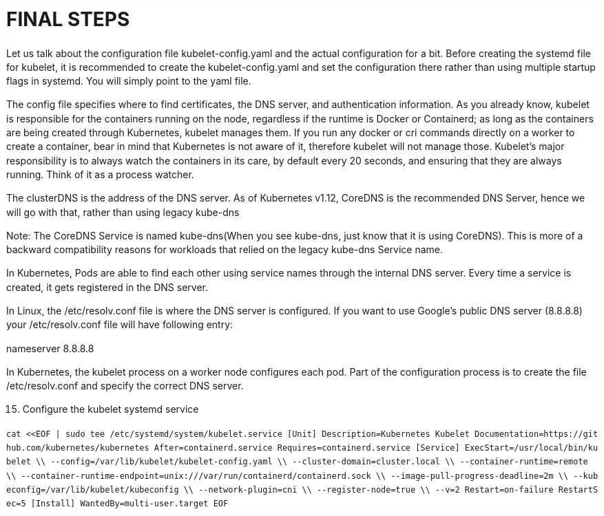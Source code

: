 # FINAL STEPS
Let us talk about the configuration file kubelet-config.yaml and the actual configuration for a bit. Before creating the systemd file for kubelet, it is recommended to create the kubelet-config.yaml and set the configuration there rather than using multiple startup flags in systemd. You will simply point to the yaml file.

The config file specifies where to find certificates, the DNS server, and authentication information. As you already know, kubelet is responsible for the containers running on the node, regardless if the runtime is Docker or Containerd; as long as the containers are being created through Kubernetes, kubelet manages them. If you run any docker or cri commands directly on a worker to create a container, bear in mind that Kubernetes is not aware of it, therefore kubelet will not manage those. Kubelet’s major responsibility is to always watch the containers in its care, by default every 20 seconds, and ensuring that they are always running. Think of it as a process watcher.

The clusterDNS is the address of the DNS server. As of Kubernetes v1.12, CoreDNS is the recommended DNS Server, hence we will go with that, rather than using legacy kube-dns

Note: The CoreDNS Service is named kube-dns(When you see kube-dns, just know that it is using CoreDNS). This is more of a backward compatibility reasons for workloads that relied on the legacy kube-dns Service name.

In Kubernetes, Pods are able to find each other using service names through the internal DNS server. Every time a service is created, it gets registered in the DNS server.

In Linux, the /etc/resolv.conf file is where the DNS server is configured. If you want to use Google’s public DNS server (8.8.8.8) your /etc/resolv.conf file will have following entry:

nameserver 8.8.8.8

In Kubernetes, the kubelet process on a worker node configures each pod. Part of the configuration process is to create the file /etc/resolv.conf and specify the correct DNS server.

15. Configure the kubelet systemd service

`cat <<EOF | sudo tee /etc/systemd/system/kubelet.service
[Unit]
Description=Kubernetes Kubelet
Documentation=https://github.com/kubernetes/kubernetes
After=containerd.service
Requires=containerd.service
[Service]
ExecStart=/usr/local/bin/kubelet \\
  --config=/var/lib/kubelet/kubelet-config.yaml \\
  --cluster-domain=cluster.local \\
  --container-runtime=remote \\
  --container-runtime-endpoint=unix:///var/run/containerd/containerd.sock \\
  --image-pull-progress-deadline=2m \\
  --kubeconfig=/var/lib/kubelet/kubeconfig \\
  --network-plugin=cni \\
  --register-node=true \\
  --v=2
Restart=on-failure
RestartSec=5
[Install]
WantedBy=multi-user.target
EOF`
